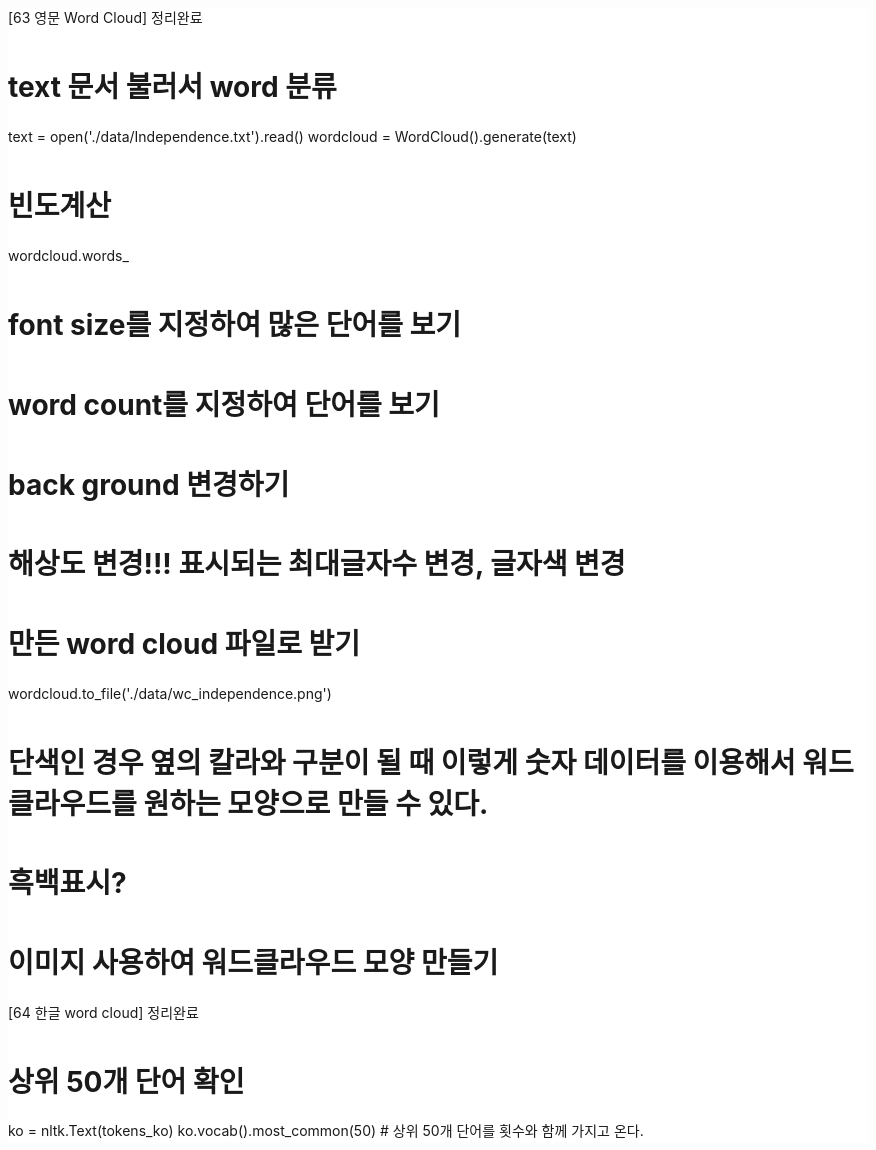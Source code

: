 [63 영문 Word Cloud] 정리완료
# text 문서 불러서 word 분류
text = open('./data/Independence.txt').read()
wordcloud = WordCloud().generate(text)
# 빈도계산
wordcloud.words_
# font size를 지정하여 많은 단어를 보기
# word count를 지정하여 단어를 보기
# back ground 변경하기
# 해상도 변경!!! 표시되는 최대글자수 변경, 글자색 변경
# 만든 word cloud 파일로 받기
wordcloud.to_file('./data/wc_independence.png')
# 단색인 경우 옆의 칼라와 구분이 될 때 이렇게 숫자 데이터를 이용해서 워드클라우드를 원하는 모양으로 만들 수 있다.
# 흑백표시?
# 이미지 사용하여 워드클라우드 모양 만들기

[64 한글 word cloud] 정리완료
# 상위 50개 단어 확인
ko = nltk.Text(tokens_ko)
ko.vocab().most_common(50) # 상위 50개 단어를 횟수와 함께 가지고 온다.


